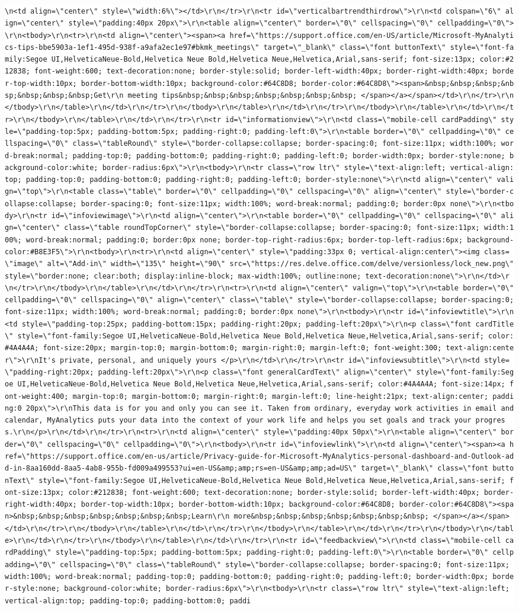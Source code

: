 ```http
\n<td align=\"center\" style=\"width:6%\"></td>\r\n</tr>\r\n<tr id=\"verticalbartrendthirdrow\">\r\n<td colspan=\"6\" align=\"center\" style=\"padding:40px 20px\">\r\n<table align=\"center\" border=\"0\" cellspacing=\"0\" cellpadding=\"0\">\r\n<tbody>\r\n<tr>\r\n<td align=\"center\"><span><a href=\"https://support.office.com/en-US/article/Microsoft-MyAnalytics-tips-bbe5903a-1ef1-495d-938f-a9afa2ec1e97#bkmk_meetings\" target=\"_blank\" class=\"font buttonText\" style=\"font-family:Segoe UI,HelveticaNeue-Bold,Helvetica Neue Bold,Helvetica Neue,Helvetica,Arial,sans-serif; font-size:13px; color:#212838; font-weight:600; text-decoration:none; border-style:solid; border-left-width:40px; border-right-width:40px; border-top-width:10px; border-bottom-width:10px; background-color:#64C8D8; border-color:#64C8D8\"><span>&nbsp;&nbsp;&nbsp;&nbsp;&nbsp;&nbsp;&nbsp;Get\r\n meeting tips&nbsp;&nbsp;&nbsp;&nbsp;&nbsp;&nbsp;&nbsp; </span></a></span></td>\r\n</tr>\r\n</tbody>\r\n</table>\r\n</td>\r\n</tr>\r\n</tbody>\r\n</table>\r\n</td>\r\n</tr>\r\n</tbody>\r\n</table>\r\n</td>\r\n</tr>\r\n</tbody>\r\n</table>\r\n</td>\r\n</tr>\r\n<tr id=\"informationview\">\r\n<td class=\"mobile-cell cardPadding\" style=\"padding-top:5px; padding-bottom:5px; padding-right:0; padding-left:0\">\r\n<table border=\"0\" cellpadding=\"0\" cellspacing=\"0\" class=\"tableRound\" style=\"border-collapse:collapse; border-spacing:0; font-size:11px; width:100%; word-break:normal; padding-top:0; padding-bottom:0; padding-right:0; padding-left:0; border-width:0px; border-style:none; background-color:white; border-radius:6px\">\r\n<tbody>\r\n<tr class=\"row ltr\" style=\"text-align:left; vertical-align:top; padding-top:0; padding-bottom:0; padding-right:0; padding-left:0; border-style:none\">\r\n<td align=\"center\" valign=\"top\">\r\n<table class=\"table\" border=\"0\" cellpadding=\"0\" cellspacing=\"0\" align=\"center\" style=\"border-collapse:collapse; border-spacing:0; font-size:11px; width:100%; word-break:normal; padding:0; border:0px none\">\r\n<tbody>\r\n<tr id=\"infoviewimage\">\r\n<td align=\"center\">\r\n<table border=\"0\" cellpadding=\"0\" cellspacing=\"0\" align=\"center\" class=\"table roundTopCorner\" style=\"border-collapse:collapse; border-spacing:0; font-size:11px; width:100%; word-break:normal; padding:0; border:0px none; border-top-right-radius:6px; border-top-left-radius:6px; background-color:#B8E3F5\">\r\n<tbody>\r\n<tr>\r\n<td align=\"center\" style=\"padding:33px 0; vertical-align:center\"><img class=\"image\" alt=\"Add-in\" width=\"135\" height=\"90\" src=\"https://res.delve.office.com/delve/versionless/lock_new.png\" style=\"border:none; clear:both; display:inline-block; max-width:100%; outline:none; text-decoration:none\">\r\n</td>\r\n</tr>\r\n</tbody>\r\n</table>\r\n</td>\r\n</tr>\r\n<tr>\r\n<td align=\"center\" valign=\"top\">\r\n<table border=\"0\" cellpadding=\"0\" cellspacing=\"0\" align=\"center\" class=\"table\" style=\"border-collapse:collapse; border-spacing:0; font-size:11px; width:100%; word-break:normal; padding:0; border:0px none\">\r\n<tbody>\r\n<tr id=\"infoviewtitle\">\r\n<td style=\"padding-top:25px; padding-bottom:15px; padding-right:20px; padding-left:20px\">\r\n<p class=\"font cardTitle\" style=\"font-family:Segoe UI,HelveticaNeue-Bold,Helvetica Neue Bold,Helvetica Neue,Helvetica,Arial,sans-serif; color:#4A4A4A; font-size:20px; margin-top:0; margin-bottom:0; margin-right:0; margin-left:0; font-weight:300; text-align:center\">\r\nIt's private, personal, and uniquely yours </p>\r\n</td>\r\n</tr>\r\n<tr id=\"infoviewsubtitle\">\r\n<td style=\"padding-right:20px; padding-left:20px\">\r\n<p class=\"font generalCardText\" align=\"center\" style=\"font-family:Segoe UI,HelveticaNeue-Bold,Helvetica Neue Bold,Helvetica Neue,Helvetica,Arial,sans-serif; color:#4A4A4A; font-size:14px; font-weight:400; margin-top:0; margin-bottom:0; margin-right:0; margin-left:0; line-height:21px; text-align:center; padding:0 20px\">\r\nThis data is for you and only you can see it. Taken from ordinary, everyday work activities in email and calendar, MyAnalytics puts your data into the context of your work life and helps you set goals and track your progress.\r\n</p>\r\n</td>\r\n</tr>\r\n<tr>\r\n<td align=\"center\" style=\"padding:40px 50px\">\r\n<table align=\"center\" border=\"0\" cellspacing=\"0\" cellpadding=\"0\">\r\n<tbody>\r\n<tr id=\"infoviewlink\">\r\n<td align=\"center\"><span><a href=\"https://support.office.com/en-us/article/Privacy-guide-for-Microsoft-MyAnalytics-personal-dashboard-and-Outlook-add-in-8aa160dd-8aa5-4ab8-955b-fd009a499553?ui=en-US&amp;amp;rs=en-US&amp;amp;ad=US\" target=\"_blank\" class=\"font buttonText\" style=\"font-family:Segoe UI,HelveticaNeue-Bold,Helvetica Neue Bold,Helvetica Neue,Helvetica,Arial,sans-serif; font-size:13px; color:#212838; font-weight:600; text-decoration:none; border-style:solid; border-left-width:40px; border-right-width:40px; border-top-width:10px; border-bottom-width:10px; background-color:#64C8D8; border-color:#64C8D8\"><span>&nbsp;&nbsp;&nbsp;&nbsp;&nbsp;&nbsp;&nbsp;Learn\r\n more&nbsp;&nbsp;&nbsp;&nbsp;&nbsp;&nbsp;&nbsp; </span></a></span></td>\r\n</tr>\r\n</tbody>\r\n</table>\r\n</td>\r\n</tr>\r\n</tbody>\r\n</table>\r\n</td>\r\n</tr>\r\n</tbody>\r\n</table>\r\n</td>\r\n</tr>\r\n</tbody>\r\n</table>\r\n</td>\r\n</tr>\r\n<tr id=\"feedbackview\">\r\n<td class=\"mobile-cell cardPadding\" style=\"padding-top:5px; padding-bottom:5px; padding-right:0; padding-left:0\">\r\n<table border=\"0\" cellpadding=\"0\" cellspacing=\"0\" class=\"tableRound\" style=\"border-collapse:collapse; border-spacing:0; font-size:11px; width:100%; word-break:normal; padding-top:0; padding-bottom:0; padding-right:0; padding-left:0; border-width:0px; border-style:none; background-color:white; border-radius:6px\">\r\n<tbody>\r\n<tr class=\"row ltr\" style=\"text-align:left; vertical-align:top; padding-top:0; padding-bottom:0; paddi
```